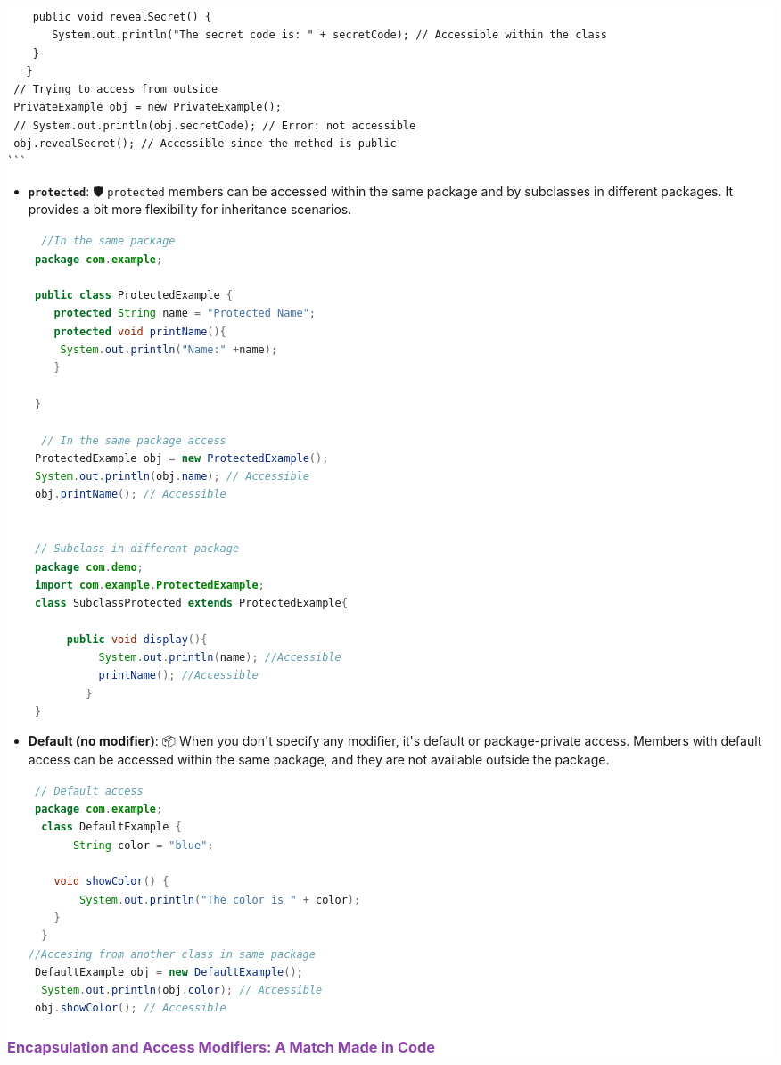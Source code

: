        public void revealSecret() {
           System.out.println("The secret code is: " + secretCode); // Accessible within the class
        }
       }
     // Trying to access from outside
     PrivateExample obj = new PrivateExample();
     // System.out.println(obj.secretCode); // Error: not accessible
     obj.revealSecret(); // Accessible since the method is public
    ```
*   **`protected`**: 🛡️  `protected` members can be accessed within the same package and by subclasses in different packages. It provides a bit more flexibility for inheritance scenarios.

    ```java
      //In the same package
     package com.example;

     public class ProtectedExample {
        protected String name = "Protected Name";
        protected void printName(){
         System.out.println("Name:" +name);
        }

     }

      // In the same package access
     ProtectedExample obj = new ProtectedExample();
     System.out.println(obj.name); // Accessible
     obj.printName(); // Accessible


     // Subclass in different package
     package com.demo;
     import com.example.ProtectedExample;
     class SubclassProtected extends ProtectedExample{

          public void display(){
               System.out.println(name); //Accessible
               printName(); //Accessible
             }
     }

     ```
*   **Default (no modifier)**: 📦 When you don't specify any modifier, it's default or package-private access. Members with default access can be accessed within the same package, and they are not available outside the package.

    ```java
     // Default access
     package com.example;
      class DefaultExample {
           String color = "blue";

        void showColor() {
            System.out.println("The color is " + color);
        }
      }
    //Accesing from another class in same package
     DefaultExample obj = new DefaultExample();
      System.out.println(obj.color); // Accessible
     obj.showColor(); // Accessible
     ```
### <span style="color:#8e44ad">Encapsulation and Access Modifiers: A Match Made in Code</span>
